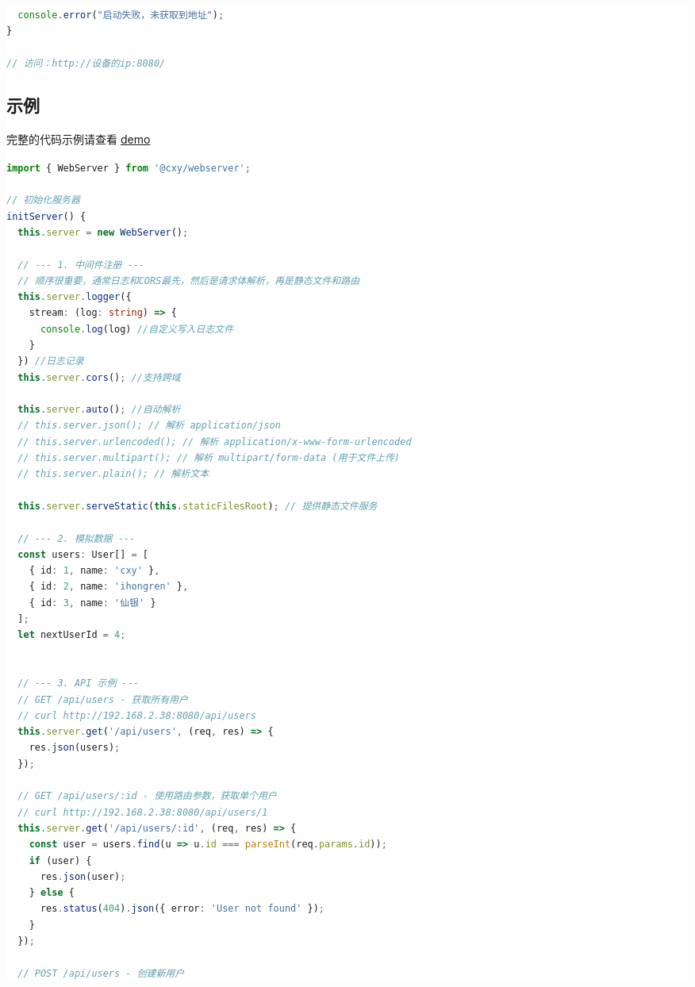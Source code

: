 ```typescript
  console.error("启动失败，未获取到地址");
}

// 访问：http://设备的ip:8080/   
```



## 示例
完整的代码示例请查看 [demo](https://github.com/iHongRen/WebServer/blob/main/entry/src/main/ets/pages/Index.ets)

```typescript
import { WebServer } from '@cxy/webserver';

// 初始化服务器
initServer() {
  this.server = new WebServer();

  // --- 1. 中间件注册 ---
  // 顺序很重要，通常日志和CORS最先，然后是请求体解析，再是静态文件和路由
  this.server.logger({
    stream: (log: string) => {
      console.log(log) //自定义写入日志文件
    }
  }) //日志记录
  this.server.cors(); //支持跨域

  this.server.auto(); //自动解析
  // this.server.json(); // 解析 application/json
  // this.server.urlencoded(); // 解析 application/x-www-form-urlencoded
  // this.server.multipart(); // 解析 multipart/form-data (用于文件上传)
  // this.server.plain(); // 解析文本

  this.server.serveStatic(this.staticFilesRoot); // 提供静态文件服务

  // --- 2. 模拟数据 ---
  const users: User[] = [
    { id: 1, name: 'cxy' },
    { id: 2, name: 'ihongren' },
    { id: 3, name: '仙银' }
  ];
  let nextUserId = 4;


  // --- 3. API 示例 ---
  // GET /api/users - 获取所有用户
  // curl http://192.168.2.38:8080/api/users
  this.server.get('/api/users', (req, res) => {
    res.json(users);
  });

  // GET /api/users/:id - 使用路由参数，获取单个用户
  // curl http://192.168.2.38:8080/api/users/1
  this.server.get('/api/users/:id', (req, res) => {
    const user = users.find(u => u.id === parseInt(req.params.id));
    if (user) {
      res.json(user);
    } else {
      res.status(404).json({ error: 'User not found' });
    }
  });

  // POST /api/users - 创建新用户
```